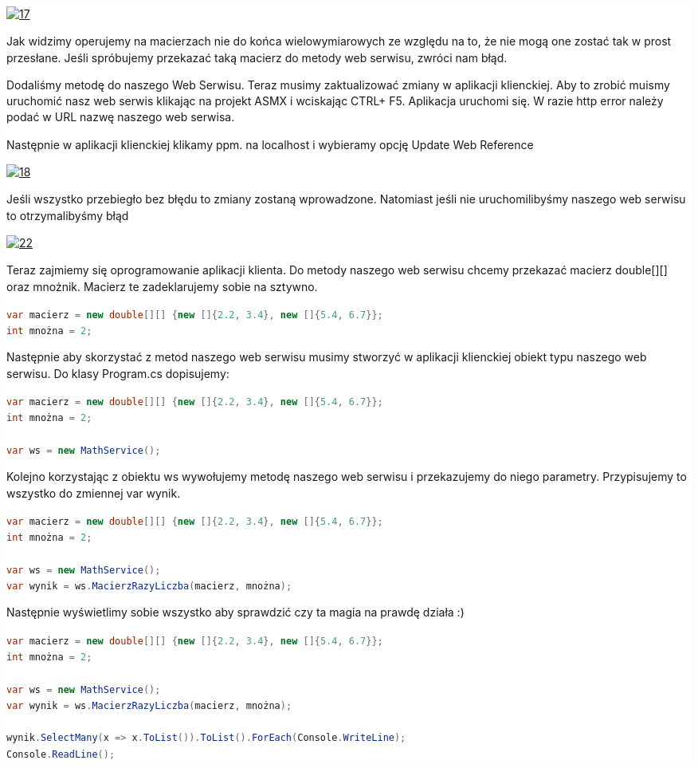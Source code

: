 [![17](/assets/img/posts/2014/asmx171.png)](/assets/img/posts/2014/asmx171.png)



Jak widzimy operujemy na macierzach nie do końca wielowymiarowych ze względu na to, że nie mogą one zostać tak w prost przesłane. Jeśli spróbujemy przekazać taką macierz do metody web serwisu, zwróci nam błąd.

Dodaliśmy metodę do naszego Web Serwisu. Teraz musimy zaktualizować zmiany w aplikacji klienckiej. Aby to zrobić muismy uruchomić nasz web serwis klikając na projekt ASMX i wciskając CTRL+ F5. Aplikacja uruchomi się. W razie http error należy podać w URL nazwę naszego web serwisa.

Następnie w aplikacji klienckiej klikamy ppm. na localhost i wybieramy opcję Update Web Reference

[![18](/assets/img/posts/2014/asmx18.png)](/assets/img/posts/2014/asmx18.png)

Jeśli wszystko przebiegło bez błędu to zmiany zostaną wprowadzone. Natomiast jeśli nie uruchomilibyśmy naszego web serwisu to otrzymalibyśmy błąd

[![22](/assets/img/posts/2014/asmx22.png)](/assets/img/posts/2014/asmx22.png)

Teraz zajmiemy się oprogramowanie aplikacji klienta. Do metody naszego web serwisu chcemy przekazać macierz double[][] oraz mnożnik. Macierz te zadeklarujemy sobie na sztywno.

```cs
var macierz = new double[][] {new []{2.2, 3.4}, new []{5.4, 6.7}};
int mnożna = 2;
```
Następnie aby skorzystać z metod naszego web serwisu musimy stworzyć w aplikacji klienckiej obiekt typu naszego web serwisu. Do klasy Program.cs dopisujemy:

```cs
var macierz = new double[][] {new []{2.2, 3.4}, new []{5.4, 6.7}};
int mnożna = 2;

var ws = new MathService();
```


Kolejno korzystając z obiektu ws wywołujemy metodę naszego web serwisu i przekazujemy do niego parametry. Przypisujemy to wszystko do zmiennej var wynik.

```cs
var macierz = new double[][] {new []{2.2, 3.4}, new []{5.4, 6.7}};
int mnożna = 2;

var ws = new MathService();
var wynik = ws.MacierzRazyLiczba(macierz, mnożna);
```

Następnie wyświetlimy sobie wszystko aby sprawdzić czy ta magia na prawdę działa :)

```cs
var macierz = new double[][] {new []{2.2, 3.4}, new []{5.4, 6.7}};
int mnożna = 2;

var ws = new MathService();
var wynik = ws.MacierzRazyLiczba(macierz, mnożna);

wynik.SelectMany(x => x.ToList()).ToList().ForEach(Console.WriteLine);
Console.ReadLine();
```
